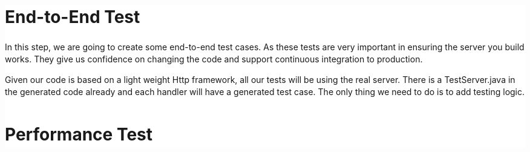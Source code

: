 # End-to-End Test

In this step, we are going to create some end-to-end test cases. As these tests
are very important in ensuring the server you build works. They give us confidence
on changing the code and support continuous integration to production.
   
Given our code is based on a light weight Http framework, all our tests will be
using the real server. There is a TestServer.java in the generated code already
and each handler will have a generated test case. The only thing we need to do
is to add testing logic.





# Performance Test

